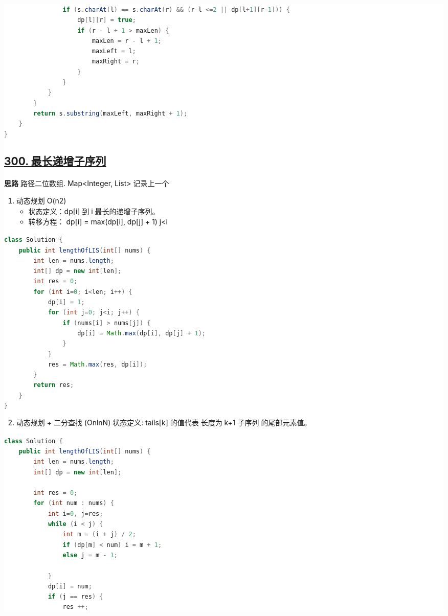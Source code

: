 ```java
                if (s.charAt(l) == s.charAt(r) && (r-l <=2 || dp[l+1][r-1])) {
                    dp[l][r] = true;
                    if (r - l + 1 > maxLen) {
                        maxLen = r - l + 1;
                        maxLeft = l;
                        maxRight = r;
                    }
                }
            }
        }
        return s.substring(maxLeft, maxRight + 1);
    }
}
```

## [300. 最长递增子序列](https://leetcode.cn/problems/longest-increasing-subsequence)

**思路** 路径二位数组. Map<Integer, List<Integer>> 记录上一个

1. 动态规划 O(n2)
   - 状态定义：dp[i] 到 i 最长的递增子序列。
   - 转移方程： dp[i] = max(dp[i], dp[j] + 1) j<i

```java
class Solution {
    public int lengthOfLIS(int[] nums) {
        int len = nums.length;
        int[] dp = new int[len];
        int res = 0;
        for (int i=0; i<len; i++) {
            dp[i] = 1;
            for (int j=0; j<i; j++) {
                if (nums[i] > nums[j]) {
                    dp[i] = Math.max(dp[i], dp[j] + 1);
                }
            }
            res = Math.max(res, dp[i]);
        }
        return res;
    }
}
```

2. 动态规划 + 二分查找 (OnlnN)
   状态定义: tails[k] 的值代表 长度为 k+1 子序列 的尾部元素值。

```java
class Solution {
    public int lengthOfLIS(int[] nums) {
        int len = nums.length;
        int[] dp = new int[len];

        int res = 0;
        for (int num : nums) {
            int i=0, j=res;
            while (i < j) {
                int m = (i + j) / 2;
                if (dp[m] < num) i = m + 1;
                else j = m - 1;

            }
            dp[i] = num;
            if (j == res) {
                res ++;
```